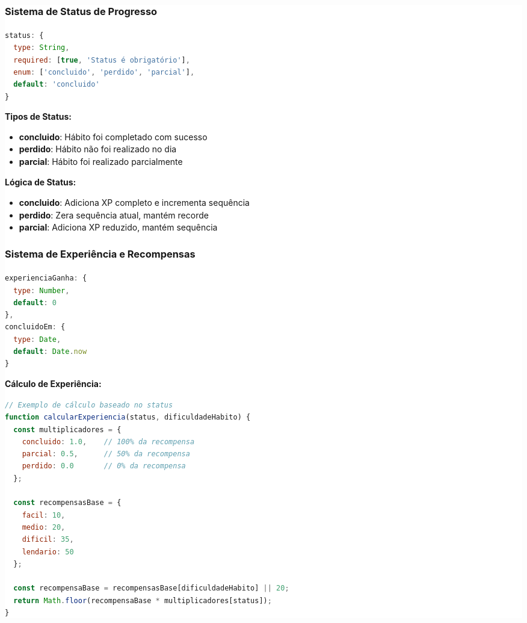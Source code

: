 ### **Sistema de Status de Progresso**
```javascript
status: {
  type: String,
  required: [true, 'Status é obrigatório'],
  enum: ['concluido', 'perdido', 'parcial'],
  default: 'concluido'
}
```

**Tipos de Status:**
- **concluido**: Hábito foi completado com sucesso
- **perdido**: Hábito não foi realizado no dia
- **parcial**: Hábito foi realizado parcialmente

**Lógica de Status:**
- **concluido**: Adiciona XP completo e incrementa sequência
- **perdido**: Zera sequência atual, mantém recorde
- **parcial**: Adiciona XP reduzido, mantém sequência

### **Sistema de Experiência e Recompensas**
```javascript
experienciaGanha: {
  type: Number,
  default: 0
},
concluidoEm: {
  type: Date,
  default: Date.now
}
```

**Cálculo de Experiência:**
```javascript
// Exemplo de cálculo baseado no status
function calcularExperiencia(status, dificuldadeHabito) {
  const multiplicadores = {
    concluido: 1.0,    // 100% da recompensa
    parcial: 0.5,      // 50% da recompensa
    perdido: 0.0       // 0% da recompensa
  };
  
  const recompensasBase = {
    facil: 10,
    medio: 20,
    dificil: 35,
    lendario: 50
  };
  
  const recompensaBase = recompensasBase[dificuldadeHabito] || 20;
  return Math.floor(recompensaBase * multiplicadores[status]);
}
```
